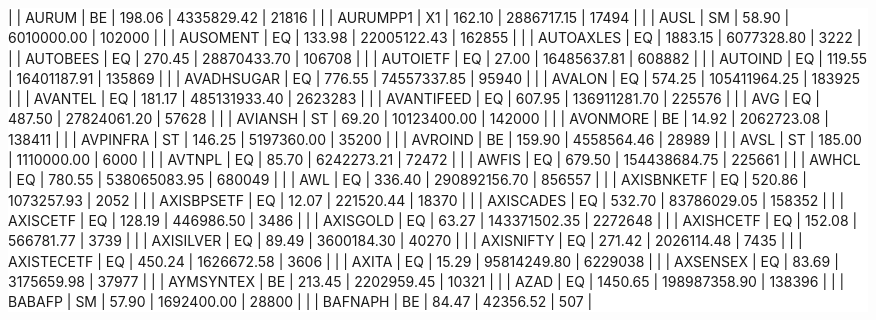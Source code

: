 |  | AURUM | BE | 198.06 | 4335829.42 | 21816 |
|  | AURUMPP1 | X1 | 162.10 | 2886717.15 | 17494 |
|  | AUSL | SM | 58.90 | 6010000.00 | 102000 |
|  | AUSOMENT | EQ | 133.98 | 22005122.43 | 162855 |
|  | AUTOAXLES | EQ | 1883.15 | 6077328.80 | 3222 |
|  | AUTOBEES | EQ | 270.45 | 28870433.70 | 106708 |
|  | AUTOIETF | EQ | 27.00 | 16485637.81 | 608882 |
|  | AUTOIND | EQ | 119.55 | 16401187.91 | 135869 |
|  | AVADHSUGAR | EQ | 776.55 | 74557337.85 | 95940 |
|  | AVALON | EQ | 574.25 | 105411964.25 | 183925 |
|  | AVANTEL | EQ | 181.17 | 485131933.40 | 2623283 |
|  | AVANTIFEED | EQ | 607.95 | 136911281.70 | 225576 |
|  | AVG | EQ | 487.50 | 27824061.20 | 57628 |
|  | AVIANSH | ST | 69.20 | 10123400.00 | 142000 |
|  | AVONMORE | BE | 14.92 | 2062723.08 | 138411 |
|  | AVPINFRA | ST | 146.25 | 5197360.00 | 35200 |
|  | AVROIND | BE | 159.90 | 4558564.46 | 28989 |
|  | AVSL | ST | 185.00 | 1110000.00 | 6000 |
|  | AVTNPL | EQ | 85.70 | 6242273.21 | 72472 |
|  | AWFIS | EQ | 679.50 | 154438684.75 | 225661 |
|  | AWHCL | EQ | 780.55 | 538065083.95 | 680049 |
|  | AWL | EQ | 336.40 | 290892156.70 | 856557 |
|  | AXISBNKETF | EQ | 520.86 | 1073257.93 | 2052 |
|  | AXISBPSETF | EQ | 12.07 | 221520.44 | 18370 |
|  | AXISCADES | EQ | 532.70 | 83786029.05 | 158352 |
|  | AXISCETF | EQ | 128.19 | 446986.50 | 3486 |
|  | AXISGOLD | EQ | 63.27 | 143371502.35 | 2272648 |
|  | AXISHCETF | EQ | 152.08 | 566781.77 | 3739 |
|  | AXISILVER | EQ | 89.49 | 3600184.30 | 40270 |
|  | AXISNIFTY | EQ | 271.42 | 2026114.48 | 7435 |
|  | AXISTECETF | EQ | 450.24 | 1626672.58 | 3606 |
|  | AXITA | EQ | 15.29 | 95814249.80 | 6229038 |
|  | AXSENSEX | EQ | 83.69 | 3175659.98 | 37977 |
|  | AYMSYNTEX | BE | 213.45 | 2202959.45 | 10321 |
|  | AZAD | EQ | 1450.65 | 198987358.90 | 138396 |
|  | BABAFP | SM | 57.90 | 1692400.00 | 28800 |
|  | BAFNAPH | BE | 84.47 | 42356.52 | 507 |
